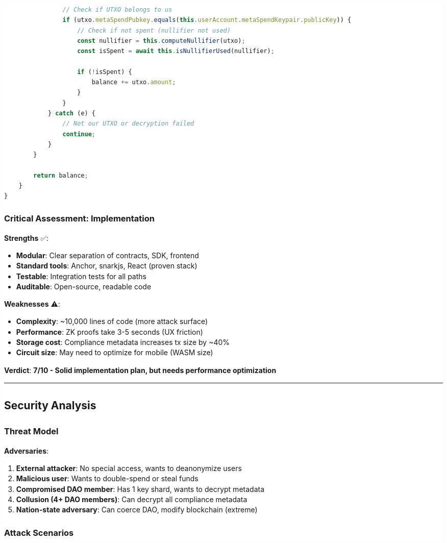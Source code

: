 ```typescript
                // Check if UTXO belongs to us
                if (utxo.metaSpendPubkey.equals(this.userAccount.metaSpendKeypair.publicKey)) {
                    // Check if not spent (nullifier not used)
                    const nullifier = this.computeNullifier(utxo);
                    const isSpent = await this.isNullifierUsed(nullifier);

                    if (!isSpent) {
                        balance += utxo.amount;
                    }
                }
            } catch (e) {
                // Not our UTXO or decryption failed
                continue;
            }
        }

        return balance;
    }
}
```

### Critical Assessment: Implementation

**Strengths** ✅:
- **Modular**: Clear separation of contracts, SDK, frontend
- **Standard tools**: Anchor, snarkjs, React (proven stack)
- **Testable**: Integration tests for all paths
- **Auditable**: Open-source, readable code

**Weaknesses** ⚠️:
- **Complexity**: ~10,000 lines of code (more attack surface)
- **Performance**: ZK proofs take 3-5 seconds (UX friction)
- **Storage cost**: Compliance metadata increases tx size by ~40%
- **Circuit size**: May need to optimize for mobile (WASM size)

**Verdict**: **7/10 - Solid implementation plan, but needs performance optimization**

---

## Security Analysis

### Threat Model

**Adversaries**:
1. **External attacker**: No special access, wants to deanonymize users
2. **Malicious user**: Wants to double-spend or steal funds
3. **Compromised DAO member**: Has 1 key shard, wants to decrypt metadata
4. **Collusion (4+ DAO members)**: Can decrypt all compliance metadata
5. **Nation-state adversary**: Can coerce DAO, modify blockchain (extreme)

### Attack Scenarios
